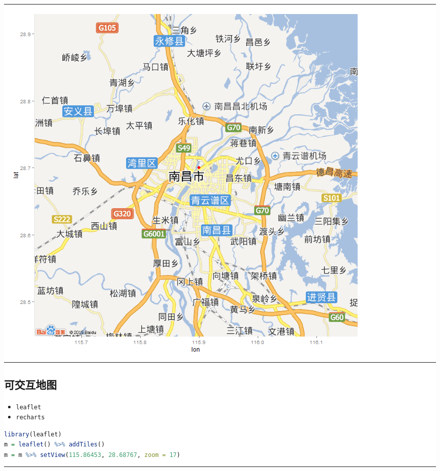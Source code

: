 ***
![baidu](pic/baidumap.png)



***
## 可交互地图
- `leaflet`
- `recharts`


```r
library(leaflet)
m = leaflet() %>% addTiles()
m = m %>% setView(115.86453, 28.68767, zoom = 17)
```

***
